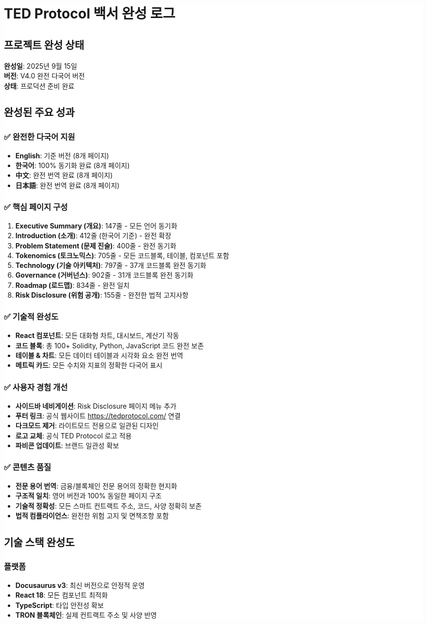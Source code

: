 # TED Protocol 백서 완성 로그

## 프로젝트 완성 상태
**완성일**: 2025년 9월 15일  
**버전**: V4.0 완전 다국어 버전  
**상태**: 프로덕션 준비 완료

## 완성된 주요 성과

### ✅ 완전한 다국어 지원
- **English**: 기준 버전 (8개 페이지)
- **한국어**: 100% 동기화 완료 (8개 페이지)
- **中文**: 완전 번역 완료 (8개 페이지)
- **日本語**: 완전 번역 완료 (8개 페이지)

### ✅ 핵심 페이지 구성
1. **Executive Summary (개요)**: 147줄 - 모든 언어 동기화
2. **Introduction (소개)**: 412줄 (한국어 기준) - 완전 확장
3. **Problem Statement (문제 진술)**: 400줄 - 완전 동기화
4. **Tokenomics (토크노믹스)**: 705줄 - 모든 코드블록, 테이블, 컴포넌트 포함
5. **Technology (기술 아키텍처)**: 797줄 - 37개 코드블록 완전 동기화
6. **Governance (거버넌스)**: 902줄 - 31개 코드블록 완전 동기화
7. **Roadmap (로드맵)**: 834줄 - 완전 일치
8. **Risk Disclosure (위험 공개)**: 155줄 - 완전한 법적 고지사항

### ✅ 기술적 완성도
- **React 컴포넌트**: 모든 대화형 차트, 대시보드, 계산기 작동
- **코드 블록**: 총 100+ Solidity, Python, JavaScript 코드 완전 보존
- **테이블 & 차트**: 모든 데이터 테이블과 시각화 요소 완전 번역
- **메트릭 카드**: 모든 수치와 지표의 정확한 다국어 표시

### ✅ 사용자 경험 개선
- **사이드바 네비게이션**: Risk Disclosure 페이지 메뉴 추가
- **푸터 링크**: 공식 웹사이트 https://tedprotocol.com/ 연결
- **다크모드 제거**: 라이트모드 전용으로 일관된 디자인
- **로고 교체**: 공식 TED Protocol 로고 적용
- **파비콘 업데이트**: 브랜드 일관성 확보

### ✅ 콘텐츠 품질
- **전문 용어 번역**: 금융/블록체인 전문 용어의 정확한 현지화
- **구조적 일치**: 영어 버전과 100% 동일한 페이지 구조
- **기술적 정확성**: 모든 스마트 컨트랙트 주소, 코드, 사양 정확히 보존
- **법적 컴플라이언스**: 완전한 위험 고지 및 면책조항 포함

## 기술 스택 완성도

### 플랫폼
- **Docusaurus v3**: 최신 버전으로 안정적 운영
- **React 18**: 모든 컴포넌트 최적화
- **TypeScript**: 타입 안전성 확보
- **TRON 블록체인**: 실제 컨트랙트 주소 및 사양 반영
